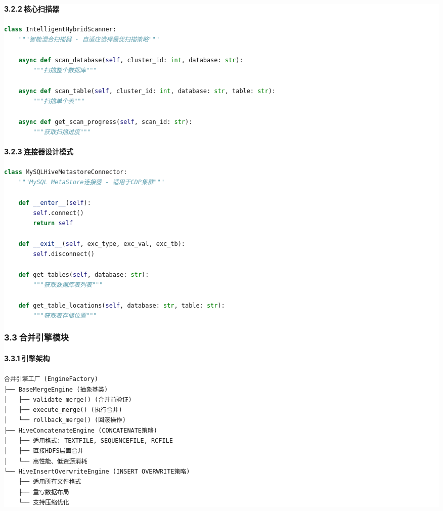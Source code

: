 
#### 3.2.2 核心扫描器
```python
class IntelligentHybridScanner:
    """智能混合扫描器 - 自适应选择最优扫描策略"""
    
    async def scan_database(self, cluster_id: int, database: str):
        """扫描整个数据库"""
        
    async def scan_table(self, cluster_id: int, database: str, table: str):
        """扫描单个表"""
        
    async def get_scan_progress(self, scan_id: str):
        """获取扫描进度"""
```

#### 3.2.3 连接器设计模式
```python
class MySQLHiveMetastoreConnector:
    """MySQL MetaStore连接器 - 适用于CDP集群"""
    
    def __enter__(self):
        self.connect()
        return self
        
    def __exit__(self, exc_type, exc_val, exc_tb):
        self.disconnect()
        
    def get_tables(self, database: str):
        """获取数据库表列表"""
        
    def get_table_locations(self, database: str, table: str):
        """获取表存储位置"""
```

### 3.3 合并引擎模块

#### 3.3.1 引擎架构
```
合并引擎工厂 (EngineFactory)
├── BaseMergeEngine (抽象基类)
│   ├── validate_merge() (合并前验证)
│   ├── execute_merge() (执行合并)
│   └── rollback_merge() (回滚操作)
├── HiveConcatenateEngine (CONCATENATE策略)
│   ├── 适用格式: TEXTFILE, SEQUENCEFILE, RCFILE
│   ├── 直接HDFS层面合并
│   └── 高性能、低资源消耗
└── HiveInsertOverwriteEngine (INSERT OVERWRITE策略)
    ├── 适用所有文件格式
    ├── 重写数据布局
    └── 支持压缩优化
```
